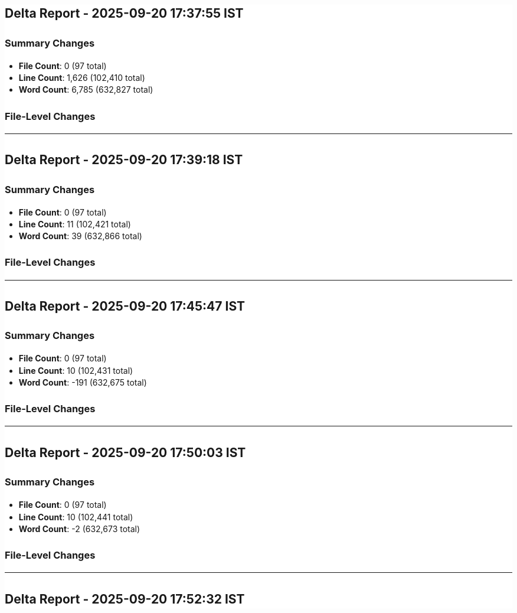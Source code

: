 
## Delta Report - 2025-09-20 17:37:55 IST

### Summary Changes
- **File Count**: 0 (97 total)
- **Line Count**: 1,626 (102,410 total)
- **Word Count**: 6,785 (632,827 total)

### File-Level Changes
---


## Delta Report - 2025-09-20 17:39:18 IST

### Summary Changes
- **File Count**: 0 (97 total)
- **Line Count**: 11 (102,421 total)
- **Word Count**: 39 (632,866 total)

### File-Level Changes
---


## Delta Report - 2025-09-20 17:45:47 IST

### Summary Changes
- **File Count**: 0 (97 total)
- **Line Count**: 10 (102,431 total)
- **Word Count**: -191 (632,675 total)

### File-Level Changes
---


## Delta Report - 2025-09-20 17:50:03 IST

### Summary Changes
- **File Count**: 0 (97 total)
- **Line Count**: 10 (102,441 total)
- **Word Count**: -2 (632,673 total)

### File-Level Changes
---


## Delta Report - 2025-09-20 17:52:32 IST
